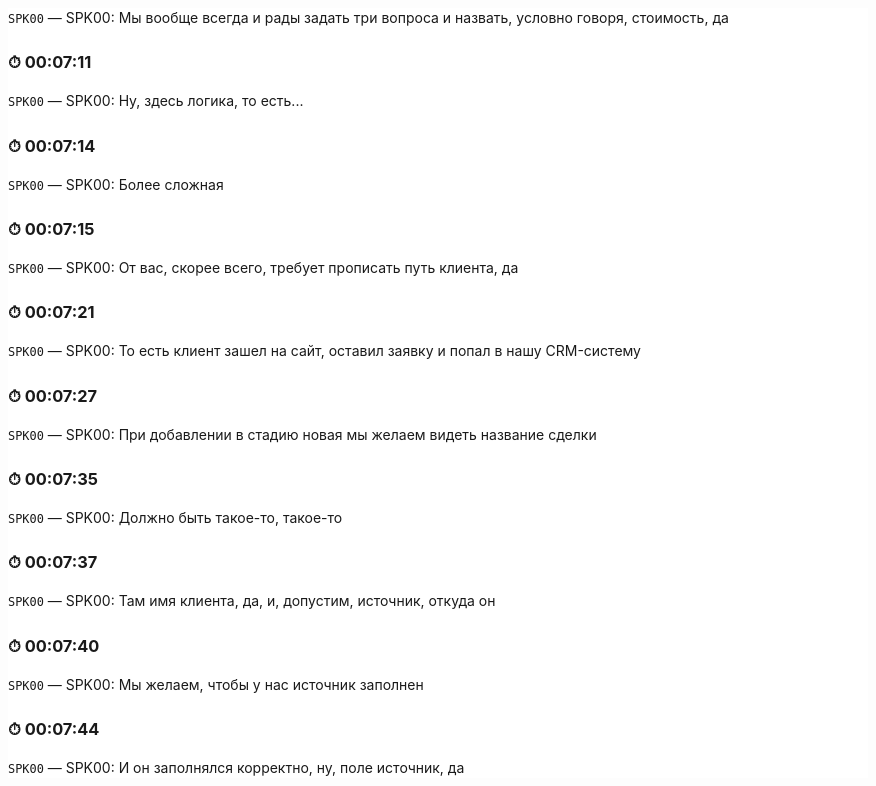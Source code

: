 `SPK00` — SPK00:  Мы вообще всегда и рады задать три вопроса и назвать, условно говоря, стоимость, да

<a id="tc000711"></a>

### ⏱ 00:07:11

`SPK00` — SPK00:  Ну, здесь логика, то есть...

<a id="tc000714"></a>

### ⏱ 00:07:14

`SPK00` — SPK00:  Более сложная

<a id="tc000715"></a>

### ⏱ 00:07:15

`SPK00` — SPK00:  От вас, скорее всего, требует прописать путь клиента, да

<a id="tc000721"></a>

### ⏱ 00:07:21

`SPK00` — SPK00:  То есть клиент зашел на сайт, оставил заявку и попал в нашу CRM-систему

<a id="tc000727"></a>

### ⏱ 00:07:27

`SPK00` — SPK00:  При добавлении в стадию новая мы желаем видеть название сделки

<a id="tc000735"></a>

### ⏱ 00:07:35

`SPK00` — SPK00:  Должно быть такое-то, такое-то

<a id="tc000737"></a>

### ⏱ 00:07:37

`SPK00` — SPK00:  Там имя клиента, да, и, допустим, источник, откуда он

<a id="tc000740"></a>

### ⏱ 00:07:40

`SPK00` — SPK00:  Мы желаем, чтобы у нас источник заполнен

<a id="tc000744"></a>

### ⏱ 00:07:44

`SPK00` — SPK00:  И он заполнялся корректно, ну, поле источник, да
